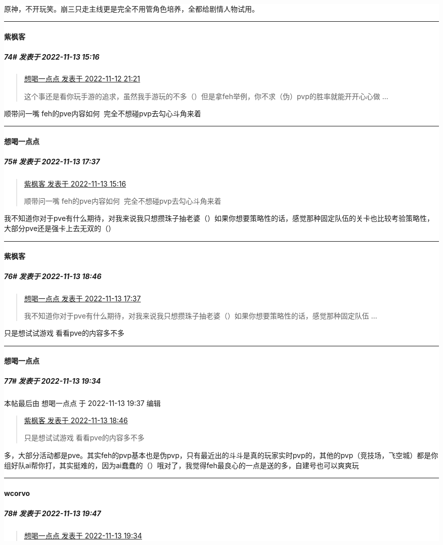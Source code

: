 原神，不开玩笑。崩三只走主线更是完全不用管角色培养，全都给剧情人物试用。

*****

####  紫枫客  
##### 74#       发表于 2022-11-13 15:16

<blockquote><a href="httphttps://bbs.saraba1st.com/2b/forum.php?mod=redirect&amp;goto=findpost&amp;pid=58404752&amp;ptid=2099963" target="_blank">想喝一点点 发表于 2022-11-12 21:21</a>

这个事还是看你玩手游的追求，虽然我手游玩的不多（）但是拿feh举例，你不求（伪）pvp的胜率就能开开心心做 ...</blockquote>
顺带问一嘴 feh的pve内容如何  完全不想碰pvp去勾心斗角来着

*****

####  想喝一点点  
##### 75#       发表于 2022-11-13 17:37

<blockquote><a href="httphttps://bbs.saraba1st.com/2b/forum.php?mod=redirect&amp;goto=findpost&amp;pid=58413813&amp;ptid=2099963" target="_blank">紫枫客 发表于 2022-11-13 15:16</a>

顺带问一嘴 feh的pve内容如何  完全不想碰pvp去勾心斗角来着</blockquote>
我不知道你对于pve有什么期待，对我来说我只想攒珠子抽老婆（）如果你想要策略性的话，感觉那种固定队伍的关卡也比较考验策略性，大部分pve还是强卡上去无双的（）

*****

####  紫枫客  
##### 76#       发表于 2022-11-13 18:46

<blockquote><a href="httphttps://bbs.saraba1st.com/2b/forum.php?mod=redirect&amp;goto=findpost&amp;pid=58416069&amp;ptid=2099963" target="_blank">想喝一点点 发表于 2022-11-13 17:37</a>

我不知道你对于pve有什么期待，对我来说我只想攒珠子抽老婆（）如果你想要策略性的话，感觉那种固定队伍 ...</blockquote>
只是想试试游戏 看看pve的内容多不多   

*****

####  想喝一点点  
##### 77#       发表于 2022-11-13 19:34

 本帖最后由 想喝一点点 于 2022-11-13 19:37 编辑 
<blockquote><a href="httphttps://bbs.saraba1st.com/2b/forum.php?mod=redirect&amp;goto=findpost&amp;pid=58417306&amp;ptid=2099963" target="_blank">紫枫客 发表于 2022-11-13 18:46</a>

只是想试试游戏 看看pve的内容多不多</blockquote>
多，大部分活动都是pve。其实feh的pvp基本也是伪pvp，只有最近出的斗斗是真的玩家实时pvp的，其他的pvp（竞技场，飞空城）都是你组好队ai帮你打，其实挺难的，因为ai蠢蠢的（）哦对了，我觉得feh最良心的一点是送的多，自建号也可以爽爽玩

*****

####  wcorvo  
##### 78#       发表于 2022-11-13 19:47

<blockquote><a href="httphttps://bbs.saraba1st.com/2b/forum.php?mod=redirect&amp;goto=findpost&amp;pid=58418070&amp;ptid=2099963" target="_blank">想喝一点点 发表于 2022-11-13 19:34</a>
